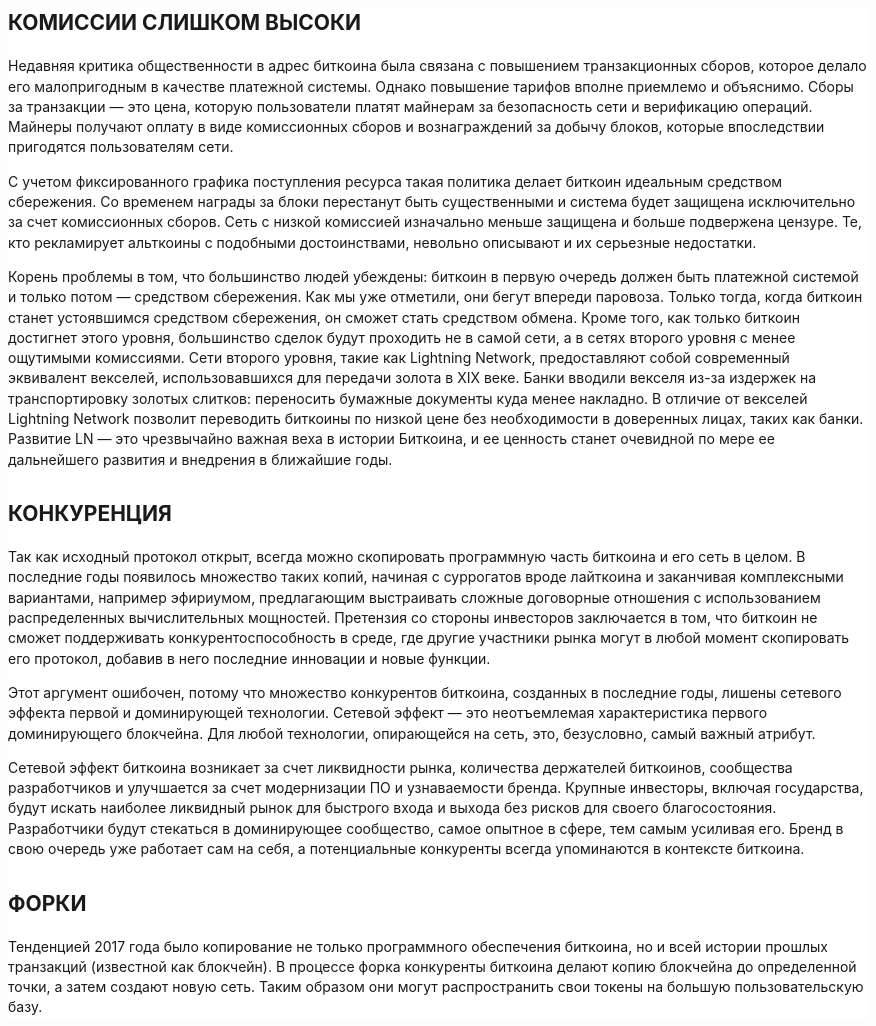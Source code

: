 ## КОМИССИИ СЛИШКОМ ВЫСОКИ

Недавняя критика общественности в адрес биткоина была связана с повышением транзакционных сборов, которое делало его малопригодным в качестве платежной системы. Однако повышение тарифов вполне приемлемо и объяснимо. Сборы за транзакции — это цена, которую пользователи платят майнерам за безопасность сети и верификацию операций. Майнеры получают оплату в виде комиссионных сборов и вознаграждений за добычу блоков, которые впоследствии пригодятся пользователям сети.

С учетом фиксированного графика поступления ресурса такая политика делает биткоин идеальным средством сбережения. Со временем награды за блоки перестанут быть существенными и система будет защищена исключительно за счет комиссионных сборов. Сеть с низкой комиссией изначально меньше защищена и больше подвержена цензуре. Те, кто рекламирует альткоины с подобными достоинствами, невольно описывают и их серьезные недостатки.

Корень проблемы в том, что большинство людей убеждены: биткоин в первую очередь должен быть платежной системой и только потом — средством сбережения. Как мы уже отметили, они бегут впереди паровоза. Только тогда, когда биткоин станет устоявшимся средством сбережения, он сможет стать средством обмена. Кроме того, как только биткоин достигнет этого уровня, большинство сделок будут проходить не в самой сети, а в сетях второго уровня с менее ощутимыми комиссиями. Сети второго уровня, такие как Lightning Network, предоставляют собой современный эквивалент векселей, использовавшихся для передачи золота в XIX веке. Банки вводили векселя из-за издержек на транспортировку золотых слитков: переносить бумажные документы куда менее накладно. В отличие от векселей Lightning Network позволит переводить биткоины по низкой цене без необходимости в доверенных лицах, таких как банки. Развитие LN — это чрезвычайно важная веха в истории Биткоина, и ее ценность станет очевидной по мере ее дальнейшего развития и внедрения в ближайшие годы.

## КОНКУРЕНЦИЯ

Так как исходный протокол открыт, всегда можно скопировать программную часть биткоина и его сеть в целом. В последние годы появилось множество таких копий, начиная с суррогатов вроде лайткоина и заканчивая комплексными вариантами, например эфириумом, предлагающим выстраивать сложные договорные отношения с использованием распределенных вычислительных мощностей. Претензия со стороны инвесторов заключается в том, что биткоин не сможет поддерживать конкурентоспособность в среде, где другие участники рынка могут в любой момент скопировать его протокол, добавив в него последние инновации и новые функции.

Этот аргумент ошибочен, потому что множество конкурентов биткоина, созданных в последние годы, лишены сетевого эффекта первой и доминирующей технологии. Сетевой эффект — это неотъемлемая характеристика первого доминирующего блокчейна. Для любой технологии, опирающейся на сеть, это, безусловно, самый важный атрибут.

Сетевой эффект биткоина возникает за счет ликвидности рынка, количества держателей биткоинов, сообщества разработчиков и улучшается за счет модернизации ПО и узнаваемости бренда. Крупные инвесторы, включая государства, будут искать наиболее ликвидный рынок для быстрого входа и выхода без рисков для своего благосостояния. Разработчики будут стекаться в доминирующее сообщество, самое опытное в сфере, тем самым усиливая его. Бренд в свою очередь уже работает сам на себя, а потенциальные конкуренты всегда упоминаются в контексте биткоина.

## ФОРКИ

Тенденцией 2017 года было копирование не только программного обеспечения биткоина, но и всей истории прошлых транзакций (известной как блокчейн). В процессе форка конкуренты биткоина делают копию блокчейна до определенной точки, а затем создают новую сеть. Таким образом они могут распространить свои токены на большую пользовательскую базу.
